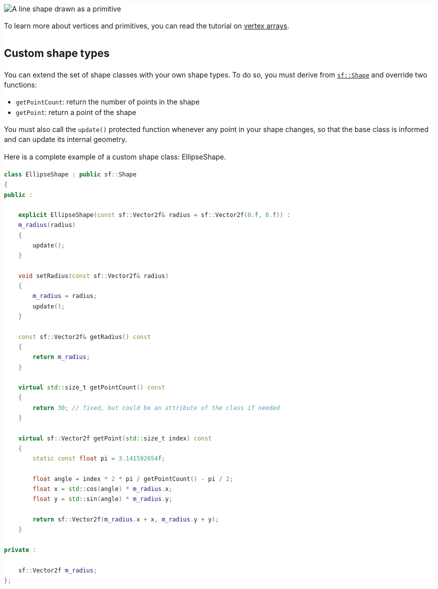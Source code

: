 ![A line shape drawn as a primitive](https://www.sfml-dev.org/tutorials/2.6/images/graphics-shape-line-primitive.png)

To learn more about vertices and primitives, you can read the tutorial on [vertex arrays](https://www.sfml-dev.org/tutorials/2.6/graphics-vertex-array.php "'Vertex arrays' tutorial").

## Custom shape types

You can extend the set of shape classes with your own shape types. To do so, you must derive from [`sf::Shape`](https://www.sfml-dev.org/documentation/3.0.0/classsf_1_1Shape.php "sf::Shape documentation") and override two functions:

- `getPointCount`: return the number of points in the shape
- `getPoint`: return a point of the shape

You must also call the `update()` protected function whenever any point in your shape changes, so that the base class is informed and can update its internal geometry.

Here is a complete example of a custom shape class: EllipseShape.

```cpp
class EllipseShape : public sf::Shape
{
public :

    explicit EllipseShape(const sf::Vector2f& radius = sf::Vector2f(0.f, 0.f)) :
    m_radius(radius)
    {
        update();
    }

    void setRadius(const sf::Vector2f& radius)
    {
        m_radius = radius;
        update();
    }

    const sf::Vector2f& getRadius() const
    {
        return m_radius;
    }

    virtual std::size_t getPointCount() const
    {
        return 30; // fixed, but could be an attribute of the class if needed
    }

    virtual sf::Vector2f getPoint(std::size_t index) const
    {
        static const float pi = 3.141592654f;

        float angle = index * 2 * pi / getPointCount() - pi / 2;
        float x = std::cos(angle) * m_radius.x;
        float y = std::sin(angle) * m_radius.y;

        return sf::Vector2f(m_radius.x + x, m_radius.y + y);
    }

private :

    sf::Vector2f m_radius;
};
```
